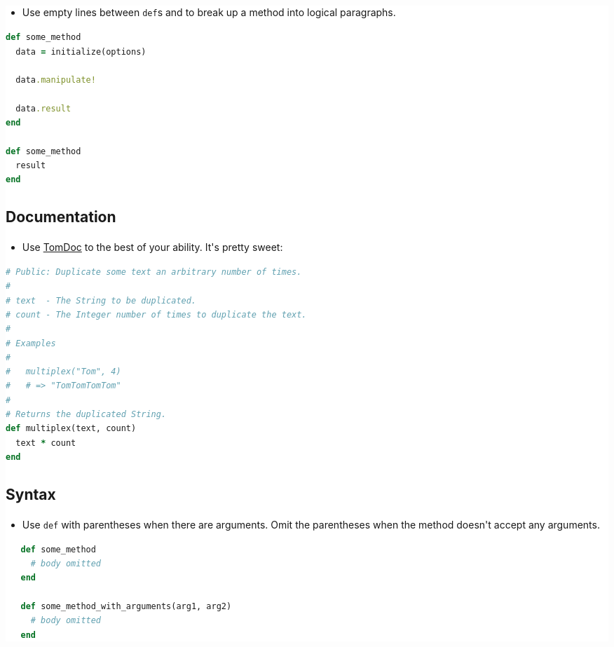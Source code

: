 
- Use empty lines between `def`s and to break up a method into logical paragraphs.

```ruby
def some_method
  data = initialize(options)

  data.manipulate!

  data.result
end

def some_method
  result
end
```


## Documentation

- Use [TomDoc](http://tomdoc.org) to the best of your ability. It's pretty sweet:

```ruby
# Public: Duplicate some text an arbitrary number of times.
#
# text  - The String to be duplicated.
# count - The Integer number of times to duplicate the text.
#
# Examples
#
#   multiplex("Tom", 4)
#   # => "TomTomTomTom"
#
# Returns the duplicated String.
def multiplex(text, count)
  text * count
end
```


## Syntax

- Use `def` with parentheses when there are arguments. Omit the parentheses when the method doesn't accept any arguments.

```ruby
   def some_method
     # body omitted
   end

   def some_method_with_arguments(arg1, arg2)
     # body omitted
   end
```
